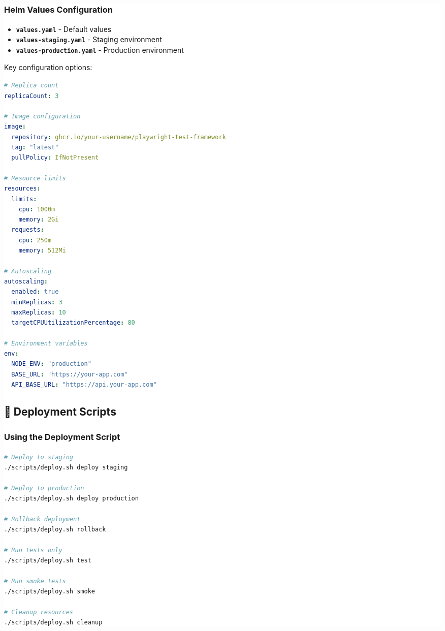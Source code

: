 ### Helm Values Configuration

- **`values.yaml`** - Default values
- **`values-staging.yaml`** - Staging environment
- **`values-production.yaml`** - Production environment

Key configuration options:

```yaml
# Replica count
replicaCount: 3

# Image configuration
image:
  repository: ghcr.io/your-username/playwright-test-framework
  tag: "latest"
  pullPolicy: IfNotPresent

# Resource limits
resources:
  limits:
    cpu: 1000m
    memory: 2Gi
  requests:
    cpu: 250m
    memory: 512Mi

# Autoscaling
autoscaling:
  enabled: true
  minReplicas: 3
  maxReplicas: 10
  targetCPUUtilizationPercentage: 80

# Environment variables
env:
  NODE_ENV: "production"
  BASE_URL: "https://your-app.com"
  API_BASE_URL: "https://api.your-app.com"
```

## 🚀 Deployment Scripts

### Using the Deployment Script

```bash
# Deploy to staging
./scripts/deploy.sh deploy staging

# Deploy to production
./scripts/deploy.sh deploy production

# Rollback deployment
./scripts/deploy.sh rollback

# Run tests only
./scripts/deploy.sh test

# Run smoke tests
./scripts/deploy.sh smoke

# Cleanup resources
./scripts/deploy.sh cleanup
```
